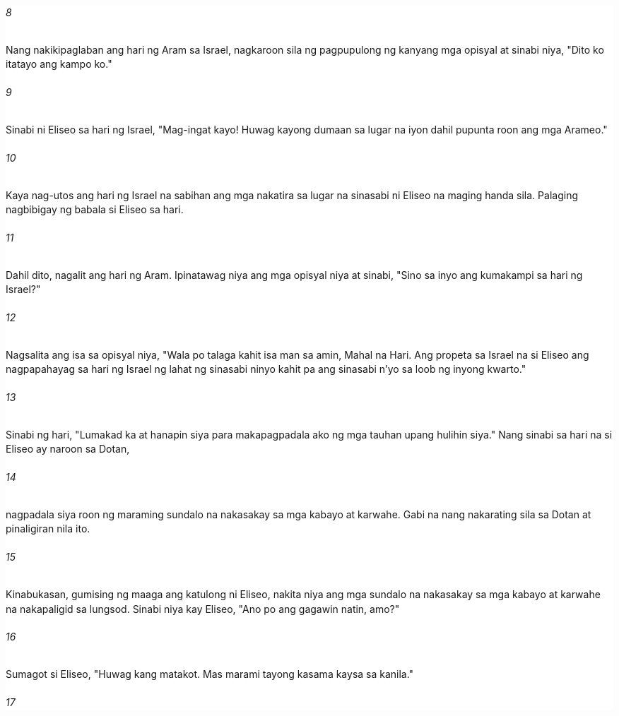 
###### 8 


Nang nakikipaglaban ang hari ng Aram sa Israel, nagkaroon sila ng pagpupulong ng kanyang mga opisyal at sinabi niya, "Dito ko itatayo ang kampo ko." 


###### 9 


Sinabi ni Eliseo sa hari ng Israel, "Mag-ingat kayo! Huwag kayong dumaan sa lugar na iyon dahil pupunta roon ang mga Arameo." 


###### 10 


Kaya nag-utos ang hari ng Israel na sabihan ang mga nakatira sa lugar na sinasabi ni Eliseo na maging handa sila. Palaging nagbibigay ng babala si Eliseo sa hari. 


###### 11 


Dahil dito, nagalit ang hari ng Aram. Ipinatawag niya ang mga opisyal niya at sinabi, "Sino sa inyo ang kumakampi sa hari ng Israel?" 


###### 12 


Nagsalita ang isa sa opisyal niya, "Wala po talaga kahit isa man sa amin, Mahal na Hari. Ang propeta sa Israel na si Eliseo ang nagpapahayag sa hari ng Israel ng lahat ng sinasabi ninyo kahit pa ang sinasabi nʼyo sa loob ng inyong kwarto." 


###### 13 


Sinabi ng hari, "Lumakad ka at hanapin siya para makapagpadala ako ng mga tauhan upang hulihin siya." Nang sinabi sa hari na si Eliseo ay naroon sa Dotan, 


###### 14 


nagpadala siya roon ng maraming sundalo na nakasakay sa mga kabayo at karwahe. Gabi na nang nakarating sila sa Dotan at pinaligiran nila ito. 


###### 15 


Kinabukasan, gumising ng maaga ang katulong ni Eliseo, nakita niya ang mga sundalo na nakasakay sa mga kabayo at karwahe na nakapaligid sa lungsod. Sinabi niya kay Eliseo, "Ano po ang gagawin natin, amo?" 


###### 16 


Sumagot si Eliseo, "Huwag kang matakot. Mas marami tayong kasama kaysa sa kanila." 


###### 17 
